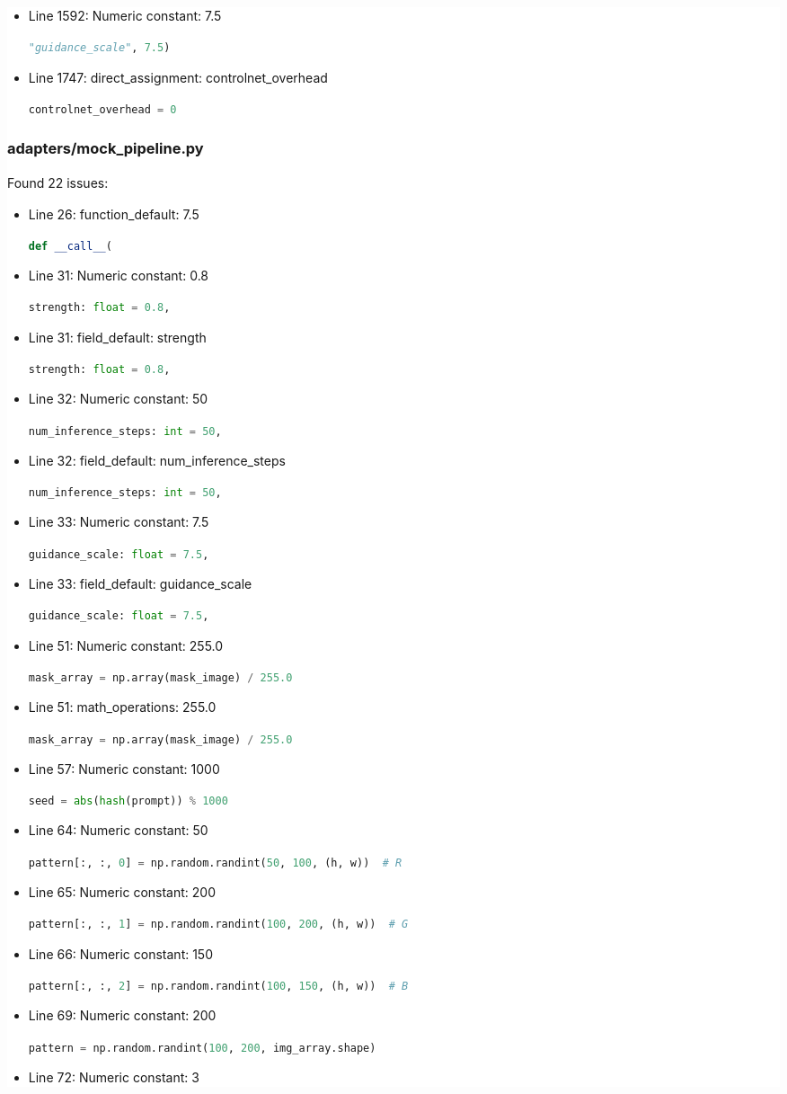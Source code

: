 - Line 1592: Numeric constant: 7.5
  ```python
  "guidance_scale", 7.5)
  ```
- Line 1747: direct_assignment: controlnet_overhead
  ```python
  controlnet_overhead = 0
  ```

### adapters/mock_pipeline.py
Found 22 issues:

- Line 26: function_default: 7.5
  ```python
  def __call__(
  ```
- Line 31: Numeric constant: 0.8
  ```python
  strength: float = 0.8,
  ```
- Line 31: field_default: strength
  ```python
  strength: float = 0.8,
  ```
- Line 32: Numeric constant: 50
  ```python
  num_inference_steps: int = 50,
  ```
- Line 32: field_default: num_inference_steps
  ```python
  num_inference_steps: int = 50,
  ```
- Line 33: Numeric constant: 7.5
  ```python
  guidance_scale: float = 7.5,
  ```
- Line 33: field_default: guidance_scale
  ```python
  guidance_scale: float = 7.5,
  ```
- Line 51: Numeric constant: 255.0
  ```python
  mask_array = np.array(mask_image) / 255.0
  ```
- Line 51: math_operations: 255.0
  ```python
  mask_array = np.array(mask_image) / 255.0
  ```
- Line 57: Numeric constant: 1000
  ```python
  seed = abs(hash(prompt)) % 1000
  ```
- Line 64: Numeric constant: 50
  ```python
  pattern[:, :, 0] = np.random.randint(50, 100, (h, w))  # R
  ```
- Line 65: Numeric constant: 200
  ```python
  pattern[:, :, 1] = np.random.randint(100, 200, (h, w))  # G
  ```
- Line 66: Numeric constant: 150
  ```python
  pattern[:, :, 2] = np.random.randint(100, 150, (h, w))  # B
  ```
- Line 69: Numeric constant: 200
  ```python
  pattern = np.random.randint(100, 200, img_array.shape)
  ```
- Line 72: Numeric constant: 3
  ```python
  ```